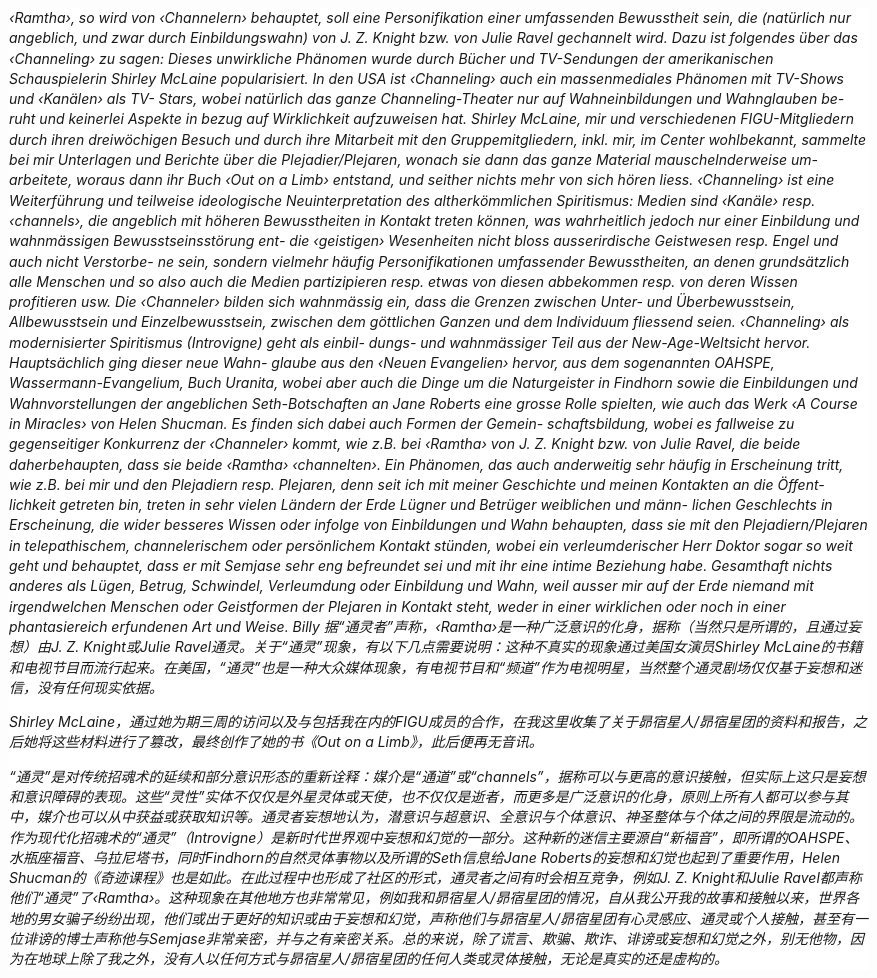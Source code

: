 _‹Ramtha›, so wird von ‹Channelern› behauptet, soll eine Personifikation einer umfassenden Bewusstheit_ _sein, die (natürlich nur angeblich, und zwar durch Einbildungswahn) von J. Z. Knight bzw. von Julie Ravel_ _gechannelt wird. Dazu ist folgendes über das ‹Channeling› zu sagen: Dieses unwirkliche Phänomen_ _wurde durch Bücher und TV-Sendungen der amerikanischen Schauspielerin Shirley McLaine popularisiert._ _In den USA ist ‹Channeling› auch ein massenmediales Phänomen mit TV-Shows und ‹Kanälen› als TV-_ _Stars, wobei natürlich das ganze Channeling-Theater nur auf Wahneinbildungen und Wahnglauben be-_ _ruht und keinerlei Aspekte in bezug auf Wirklichkeit aufzuweisen hat._ _Shirley McLaine, mir und verschiedenen FIGU-Mitgliedern durch ihren dreiwöchigen Besuch und durch_ _ihre Mitarbeit mit den Gruppemitgliedern, inkl. mir, im Center wohlbekannt, sammelte bei mir Unterlagen_ _und Berichte über die Plejadier/Plejaren, wonach sie dann das ganze Material mauschelnderweise um-_ _arbeitete, woraus dann ihr Buch ‹Out on a Limb› entstand, und seither nichts mehr von sich hören liess._ _‹Channeling› ist eine Weiterführung und teilweise ideologische Neuinterpretation des altherkömmlichen_ _Spiritismus: Medien sind ‹Kanäle› resp. ‹channels›, die angeblich mit höheren Bewusstheiten in Kontakt_ _treten können, was wahrheitlich jedoch nur einer Einbildung und wahnmässigen Bewusstseinsstörung ent-_ _die ‹geistigen› Wesenheiten nicht bloss ausserirdische Geistwesen resp. Engel und auch nicht Verstorbe-_ _ne sein, sondern vielmehr häufig Personifikationen umfassender Bewusstheiten, an denen grundsätzlich_ _alle Menschen und so also auch die Medien partizipieren resp. etwas von diesen abbekommen resp. von_ _deren Wissen profitieren usw. Die ‹Channeler› bilden sich wahnmässig ein, dass die Grenzen zwischen_ _Unter- und Überbewusstsein, Allbewusstsein und Einzelbewusstsein, zwischen dem göttlichen Ganzen und_ _dem Individuum fliessend seien. ‹Channeling› als modernisierter Spiritismus (Introvigne) geht als einbil-_ _dungs- und wahnmässiger Teil aus der New-Age-Weltsicht hervor. Hauptsächlich ging dieser neue Wahn-_ _glaube aus den ‹Neuen Evangelien› hervor, aus dem sogenannten OAHSPE, Wassermann-Evangelium,_ _Buch Uranita, wobei aber auch die Dinge um die Naturgeister in Findhorn sowie die Einbildungen und_ _Wahnvorstellungen der angeblichen Seth-Botschaften an Jane Roberts eine grosse Rolle spielten, wie auch_ _das Werk ‹A Course in Miracles› von Helen Shucman. Es finden sich dabei auch Formen der Gemein-_ _schaftsbildung, wobei es fallweise zu gegenseitiger Konkurrenz der ‹Channeler› kommt, wie z.B. bei_ _‹Ramtha› von J. Z. Knight bzw. von Julie Ravel, die beide daherbehaupten, dass sie beide ‹Ramtha›_ _‹channelten›. Ein Phänomen, das auch anderweitig sehr häufig in Erscheinung tritt, wie z.B. bei mir und_ _den Plejadiern resp. Plejaren, denn seit ich mit meiner Geschichte und meinen Kontakten an die Öffent-_ _lichkeit getreten bin, treten in sehr vielen Ländern der Erde Lügner und Betrüger weiblichen und männ-_ _lichen Geschlechts in Erscheinung, die wider besseres Wissen oder infolge von Einbildungen und Wahn_ _behaupten, dass sie mit den Plejadiern/Plejaren in telepathischem, channelerischem oder persönlichem_ _Kontakt stünden, wobei ein verleumderischer Herr Doktor sogar so weit geht und behauptet, dass er mit_ _Semjase sehr eng befreundet sei und mit ihr eine intime Beziehung habe. Gesamthaft nichts anderes als_ _Lügen, Betrug, Schwindel, Verleumdung oder Einbildung und Wahn, weil ausser mir auf der Erde niemand_ _mit irgendwelchen Menschen oder Geistformen der Plejaren in Kontakt steht, weder in einer wirklichen_ _oder noch in einer phantasiereich erfundenen Art und Weise._ _Billy_
_据“通灵者”声称，‹Ramtha›是一种广泛意识的化身，据称（当然只是所谓的，且通过妄想）由J. Z. Knight或Julie Ravel通灵。关于“通灵”现象，有以下几点需要说明：这种不真实的现象通过美国女演员Shirley McLaine的书籍和电视节目而流行起来。在美国，“通灵”也是一种大众媒体现象，有电视节目和“频道”作为电视明星，当然整个通灵剧场仅仅基于妄想和迷信，没有任何现实依据。_

_Shirley McLaine，通过她为期三周的访问以及与包括我在内的FIGU成员的合作，在我这里收集了关于昴宿星人/昴宿星团的资料和报告，之后她将这些材料进行了篡改，最终创作了她的书《Out on a Limb》，此后便再无音讯。_

_“通灵”是对传统招魂术的延续和部分意识形态的重新诠释：媒介是“通道”或“channels”，据称可以与更高的意识接触，但实际上这只是妄想和意识障碍的表现。这些“灵性”实体不仅仅是外星灵体或天使，也不仅仅是逝者，而更多是广泛意识的化身，原则上所有人都可以参与其中，媒介也可以从中获益或获取知识等。通灵者妄想地认为，潜意识与超意识、全意识与个体意识、神圣整体与个体之间的界限是流动的。作为现代化招魂术的“通灵”（Introvigne）是新时代世界观中妄想和幻觉的一部分。这种新的迷信主要源自“新福音”，即所谓的OAHSPE、水瓶座福音、乌拉尼塔书，同时Findhorn的自然灵体事物以及所谓的Seth信息给Jane Roberts的妄想和幻觉也起到了重要作用，Helen Shucman的《奇迹课程》也是如此。在此过程中也形成了社区的形式，通灵者之间有时会相互竞争，例如J. Z. Knight和Julie Ravel都声称他们“通灵”了‹Ramtha›。这种现象在其他地方也非常常见，例如我和昴宿星人/昴宿星团的情况，自从我公开我的故事和接触以来，世界各地的男女骗子纷纷出现，他们或出于更好的知识或由于妄想和幻觉，声称他们与昴宿星人/昴宿星团有心灵感应、通灵或个人接触，甚至有一位诽谤的博士声称他与Semjase非常亲密，并与之有亲密关系。总的来说，除了谎言、欺骗、欺诈、诽谤或妄想和幻觉之外，别无他物，因为在地球上除了我之外，没有人以任何方式与昴宿星人/昴宿星团的任何人类或灵体接触，无论是真实的还是虚构的。_

